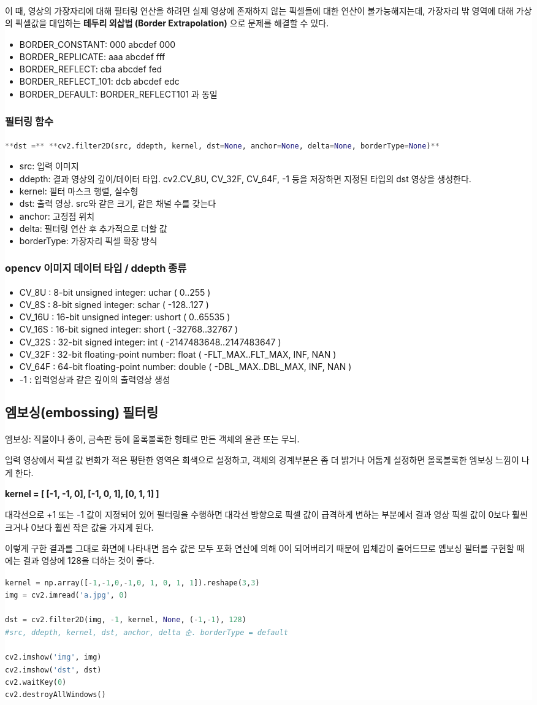 이 때, 영상의 가장자리에 대해 필터링 연산을 하려면 실제 영상에 존재하지 않는 픽셀들에 대한 연산이 불가능해지는데, 가장자리 밖 영역에 대해 가상의 픽셀값을 대입하는 **테두리 외삽법 (Border Extrapolation)** 으로 문제를 해결할 수 있다.

- BORDER_CONSTANT:  000 abcdef 000
- BORDER_REPLICATE: aaa abcdef fff
- BORDER_REFLECT: cba abcdef fed
- BORDER_REFLECT_101: dcb abcdef edc
- BORDER_DEFAULT: BORDER_REFLECT101 과 동일

### 필터링 함수

```python
**dst =** **cv2.filter2D(src, ddepth, kernel, dst=None, anchor=None, delta=None, borderType=None)**
```

- src: 입력 이미지
- ddepth: 결과 영상의 깊이/데이터 타입. cv2.CV_8U, CV_32F, CV_64F, -1 등을 저장하면 지정된 타입의 dst 영상을 생성한다.
- kernel: 필터 마스크 행렬, 실수형
- dst: 출력 영상. src와 같은 크기, 같은 채널 수를 갖는다
- anchor: 고정점 위치
- delta: 필터링 연산 후 추가적으로 더할 값
- borderType: 가장자리 픽셀 확장 방식

### opencv 이미지 데이터 타입 / ddepth 종류

- CV_8U : 8-bit unsigned integer: uchar ( 0..255 )
- CV_8S : 8-bit signed integer: schar ( -128..127 )
- CV_16U : 16-bit unsigned integer: ushort ( 0..65535 )
- CV_16S : 16-bit signed integer: short ( -32768..32767 )
- CV_32S : 32-bit signed integer: int ( -2147483648..2147483647 )
- CV_32F : 32-bit floating-point number: float ( -FLT_MAX..FLT_MAX, INF, NAN )
- CV_64F : 64-bit floating-point number: double ( -DBL_MAX..DBL_MAX, INF, NAN )
- -1 : 입력영상과 같은 깊이의 출력영상 생성

## 엠보싱(embossing) 필터링

엠보싱: 직물이나 종이, 금속판 등에 올록볼록한 형태로 만든 객체의 윤관 또는 무늬.

입력 영상에서 픽셀 값 변화가 적은 평탄한 영역은 회색으로 설정하고, 객체의 경계부분은 좀 더 밝거나 어둡게 설정하면 올록볼록한 엠보싱 느낌이 나게 한다.

**kernel = [ [-1, -1, 0], [-1, 0, 1], [0, 1, 1] ]**

대각선으로 +1 또는 -1 값이 지정되어 있어 필터링을 수행하면 대각선 방향으로 픽셀 값이 급격하게 변하는 부분에서 결과 영상 픽셀 값이 0보다 훨씬 크거나 0보다 훨씬 작은 값을 가지게 된다.

이렇게 구한 결과를 그대로 화면에 나타내면 음수 값은 모두 포화 연산에 의해 0이 되어버리기 때문에 입체감이 줄어드므로 엠보싱 필터를 구현할 때에는 결과 영상에 128을 더하는 것이 좋다.

```python
kernel = np.array([-1,-1,0,-1,0, 1, 0, 1, 1]).reshape(3,3)
img = cv2.imread('a.jpg', 0)

dst = cv2.filter2D(img, -1, kernel, None, (-1,-1), 128)  
#src, ddepth, kernel, dst, anchor, delta 순. borderType = default

cv2.imshow('img', img)
cv2.imshow('dst', dst)
cv2.waitKey(0)
cv2.destroyAllWindows()
```

